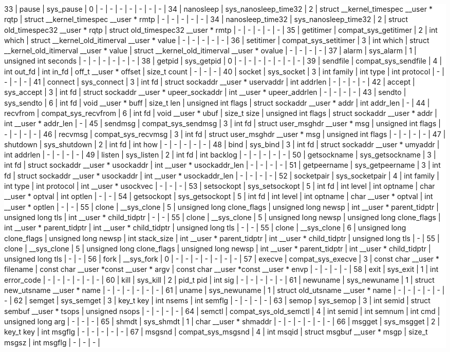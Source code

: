 33 | pause | sys_pause | 0 | - | - | - | - | - | - | - |
34 | nanosleep | sys_nanosleep_time32 | 2 | struct __kernel_timespec __user * rqtp | struct __kernel_timespec __user * rmtp | - | - | - | - | - |
34 | nanosleep_time32 | sys_nanosleep_time32 | 2 | struct old_timespec32 __user * rqtp | struct old_timespec32 __user * rmtp | - | - | - | - | - |
35 | getitimer | compat_sys_getitimer | 2 | int which | struct __kernel_old_itimerval __user * value | - | - | - | - | - |
36 | setitimer | compat_sys_setitimer | 3 | int which | struct __kernel_old_itimerval __user * value | struct __kernel_old_itimerval __user * ovalue | - | - | - | - |
37 | alarm | sys_alarm | 1 | unsigned int seconds | - | - | - | - | - | - |
38 | getpid | sys_getpid | 0 | - | - | - | - | - | - | - |
39 | sendfile | compat_sys_sendfile | 4 | int out_fd | int in_fd | off_t __user * offset | size_t count | - | - | - |
40 | socket | sys_socket | 3 | int family | int type | int protocol | - | - | - | - |
41 | connect | sys_connect | 3 | int fd | struct sockaddr __user * uservaddr | int addrlen | - | - | - | - |
42 | accept | sys_accept | 3 | int fd | struct sockaddr __user * upeer_sockaddr | int __user * upeer_addrlen | - | - | - | - |
43 | sendto | sys_sendto | 6 | int fd | void __user * buff | size_t len | unsigned int flags | struct sockaddr __user * addr | int addr_len | - |
44 | recvfrom | compat_sys_recvfrom | 6 | int fd | void __user * ubuf | size_t size | unsigned int flags | struct sockaddr __user * addr | int __user * addr_len | - |
45 | sendmsg | compat_sys_sendmsg | 3 | int fd | struct user_msghdr __user * msg | unsigned int flags | - | - | - | - |
46 | recvmsg | compat_sys_recvmsg | 3 | int fd | struct user_msghdr __user * msg | unsigned int flags | - | - | - | - |
47 | shutdown | sys_shutdown | 2 | int fd | int how | - | - | - | - | - |
48 | bind | sys_bind | 3 | int fd | struct sockaddr __user * umyaddr | int addrlen | - | - | - | - |
49 | listen | sys_listen | 2 | int fd | int backlog | - | - | - | - | - |
50 | getsockname | sys_getsockname | 3 | int fd | struct sockaddr __user * usockaddr | int __user * usockaddr_len | - | - | - | - |
51 | getpeername | sys_getpeername | 3 | int fd | struct sockaddr __user * usockaddr | int __user * usockaddr_len | - | - | - | - |
52 | socketpair | sys_socketpair | 4 | int family | int type | int protocol | int __user * usockvec | - | - | - |
53 | setsockopt | sys_setsockopt | 5 | int fd | int level | int optname | char __user * optval | int optlen | - | - |
54 | getsockopt | sys_getsockopt | 5 | int fd | int level | int optname | char __user * optval | int __user * optlen | - | - |
55 | clone | __sys_clone | 5 | unsigned long clone_flags | unsigned long newsp | int __user * parent_tidptr | unsigned long tls | int __user * child_tidptr | - | - |
55 | clone | __sys_clone | 5 | unsigned long newsp | unsigned long clone_flags | int __user * parent_tidptr | int __user * child_tidptr | unsigned long tls | - | - |
55 | clone | __sys_clone | 6 | unsigned long clone_flags | unsigned long newsp | int stack_size | int __user * parent_tidptr | int __user * child_tidptr | unsigned long tls | - |
55 | clone | __sys_clone | 5 | unsigned long clone_flags | unsigned long newsp | int __user * parent_tidptr | int __user * child_tidptr | unsigned long tls | - | - |
56 | fork | __sys_fork | 0 | - | - | - | - | - | - | - |
57 | execve | compat_sys_execve | 3 | const char __user * filename | const char __user *const __user * argv | const char __user *const __user * envp | - | - | - | - |
58 | exit | sys_exit | 1 | int error_code | - | - | - | - | - | - |
60 | kill | sys_kill | 2 | pid_t pid | int sig | - | - | - | - | - |
61 | newuname | sys_newuname | 1 | struct new_utsname __user * name | - | - | - | - | - | - |
61 | uname | sys_newuname | 1 | struct old_utsname __user * name | - | - | - | - | - | - |
62 | semget | sys_semget | 3 | key_t key | int nsems | int semflg | - | - | - | - |
63 | semop | sys_semop | 3 | int semid | struct sembuf __user * tsops | unsigned nsops | - | - | - | - |
64 | semctl | compat_sys_old_semctl | 4 | int semid | int semnum | int cmd | unsigned long arg | - | - | - |
65 | shmdt | sys_shmdt | 1 | char __user * shmaddr | - | - | - | - | - | - |
66 | msgget | sys_msgget | 2 | key_t key | int msgflg | - | - | - | - | - |
67 | msgsnd | compat_sys_msgsnd | 4 | int msqid | struct msgbuf __user * msgp | size_t msgsz | int msgflg | - | - | - |